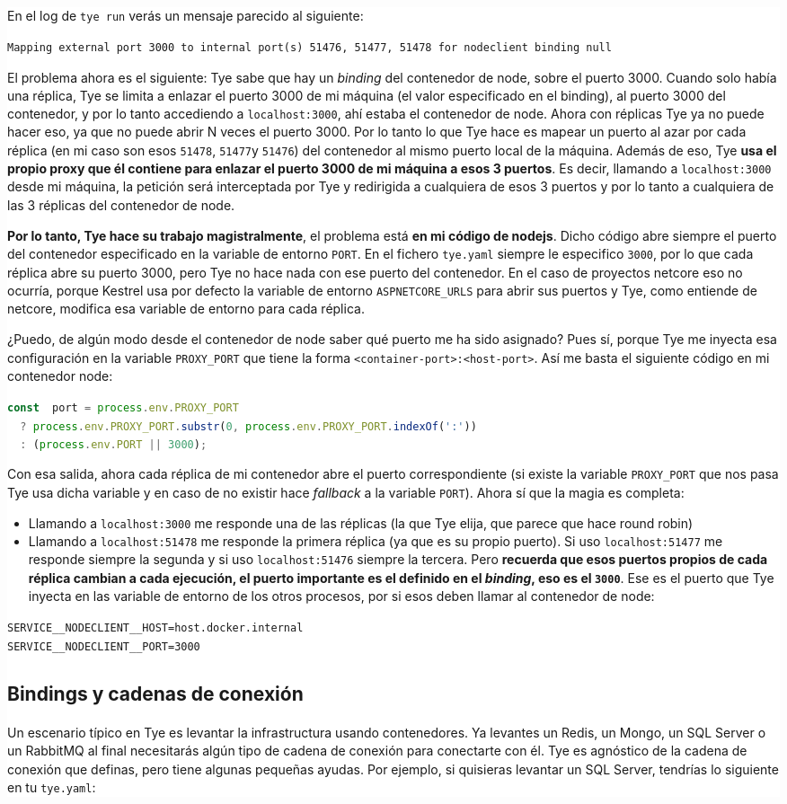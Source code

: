 En el log de `tye run` verás un mensaje parecido al siguiente:

```
Mapping external port 3000 to internal port(s) 51476, 51477, 51478 for nodeclient binding null
```

El problema ahora es el siguiente: Tye sabe que hay un _binding_ del contenedor de node, sobre el puerto 3000. Cuando solo había una réplica, Tye se limita a enlazar el puerto 3000 de mi máquina (el valor especificado en el binding), al puerto 3000 del contenedor, y por lo tanto accediendo a `localhost:3000`, ahí estaba el contenedor de node. Ahora con réplicas Tye ya no puede hacer eso, ya que no puede abrir N veces el puerto 3000. Por lo tanto lo que Tye hace es mapear un puerto al azar por cada réplica (en mi caso son esos `51478`, `51477`y `51476`) del contenedor al mismo puerto local de la máquina. Además de eso, Tye **usa el propio proxy que él contiene para enlazar el puerto 3000 de mi máquina a esos 3 puertos**. Es decir, llamando a `localhost:3000` desde mi máquina, la petición será interceptada por Tye y redirigida a cualquiera de esos 3 puertos y por lo tanto a cualquiera de las 3 réplicas del contenedor de node.

**Por lo tanto, Tye hace su trabajo magistralmente**, el problema está **en mi código de nodejs**. Dicho código abre siempre el puerto del contenedor especificado en la variable de entorno `PORT`. En el fichero `tye.yaml` siempre le especifico `3000`, por lo que cada réplica abre su puerto 3000, pero Tye no hace nada con ese puerto del contenedor. En el caso de proyectos netcore eso no ocurría, porque Kestrel usa por defecto la variable de entorno `ASPNETCORE_URLS` para abrir sus puertos y Tye, como entiende de netcore, modifica esa variable de entorno para cada réplica.

¿Puedo, de algún modo desde el contenedor de node saber qué puerto me ha sido asignado? Pues sí, porque Tye me inyecta esa configuración en la variable `PROXY_PORT` que tiene la forma `<container-port>:<host-port>`. Así me basta el siguiente código en mi contenedor node:

```js
const  port = process.env.PROXY_PORT 
  ? process.env.PROXY_PORT.substr(0, process.env.PROXY_PORT.indexOf(':'))
  : (process.env.PORT || 3000);
```

Con esa salida, ahora cada réplica de mi contenedor abre el puerto correspondiente (si existe la variable `PROXY_PORT` que nos pasa Tye usa dicha variable y en caso de no existir hace _fallback_ a la variable `PORT`). Ahora sí que la magia es completa:

* Llamando a `localhost:3000` me responde una de las réplicas (la que Tye elija, que parece que hace round robin)
* Llamando a `localhost:51478` me responde la primera réplica (ya que es su propio puerto). Si uso `localhost:51477` me responde siempre la segunda y si uso `localhost:51476` siempre la tercera. Pero **recuerda que esos puertos propios de cada réplica cambian a cada ejecución, el puerto importante es el definido en el _binding_, eso es el `3000`**. Ese es el puerto que Tye inyecta en las variable de entorno de los otros procesos, por si esos deben llamar al contenedor de node:

```
SERVICE__NODECLIENT__HOST=host.docker.internal
SERVICE__NODECLIENT__PORT=3000
```

## Bindings y cadenas de conexión

Un escenario típico en Tye es levantar la infrastructura usando contenedores. Ya levantes un Redis, un Mongo, un SQL Server o un RabbitMQ al final necesitarás algún tipo de cadena de conexión para conectarte con él. Tye es agnóstico de la cadena de conexión que definas, pero tiene algunas pequeñas ayudas. Por ejemplo, si quisieras levantar un SQL Server, tendrías lo siguiente en tu `tye.yaml`:
